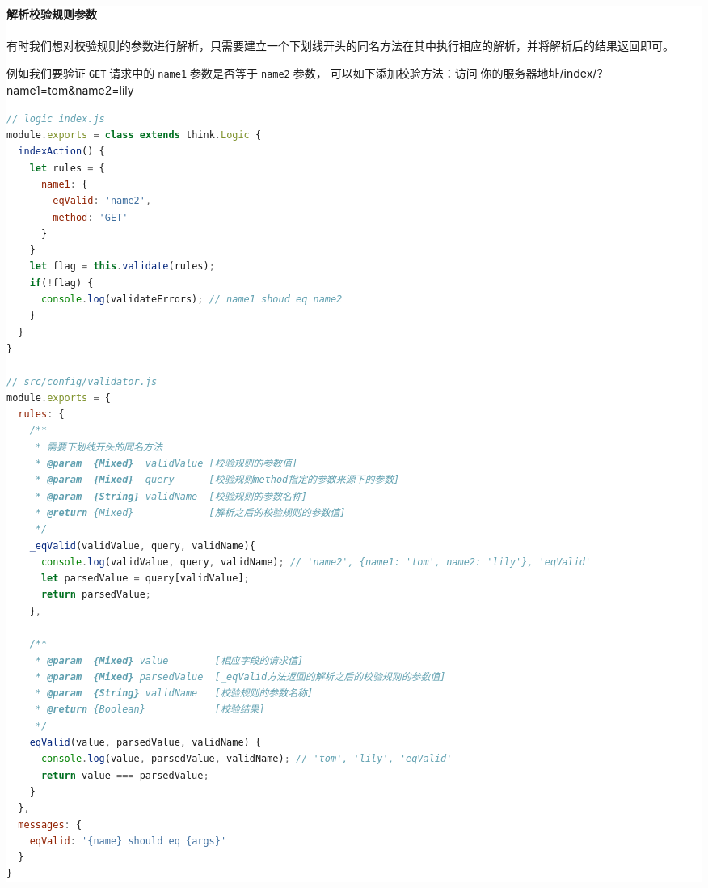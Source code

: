 #### 解析校验规则参数

有时我们想对校验规则的参数进行解析，只需要建立一个下划线开头的同名方法在其中执行相应的解析，并将解析后的结果返回即可。

例如我们要验证 `GET` 请求中的 `name1` 参数是否等于 `name2` 参数， 可以如下添加校验方法：访问  你的服务器地址/index/?name1=tom&name2=lily

```js
// logic index.js
module.exports = class extends think.Logic {
  indexAction() {
    let rules = {
      name1: {
        eqValid: 'name2',
        method: 'GET'
      }
    }
    let flag = this.validate(rules);
    if(!flag) {
      console.log(validateErrors); // name1 shoud eq name2
    }
  }
}

// src/config/validator.js
module.exports = {
  rules: {
    /**
     * 需要下划线开头的同名方法
     * @param  {Mixed}  validValue [校验规则的参数值]
     * @param  {Mixed}  query      [校验规则method指定的参数来源下的参数]
     * @param  {String} validName  [校验规则的参数名称]
     * @return {Mixed}             [解析之后的校验规则的参数值]
     */
    _eqValid(validValue, query, validName){
      console.log(validValue, query, validName); // 'name2', {name1: 'tom', name2: 'lily'}, 'eqValid'
      let parsedValue = query[validValue];
      return parsedValue;
    },

    /**
     * @param  {Mixed} value        [相应字段的请求值]
     * @param  {Mixed} parsedValue  [_eqValid方法返回的解析之后的校验规则的参数值]
     * @param  {String} validName   [校验规则的参数名称]
     * @return {Boolean}            [校验结果]
     */
    eqValid(value, parsedValue, validName) {
      console.log(value, parsedValue, validName); // 'tom', 'lily', 'eqValid'
      return value === parsedValue;
    }
  },
  messages: {
    eqValid: '{name} should eq {args}'
  }
}
```
